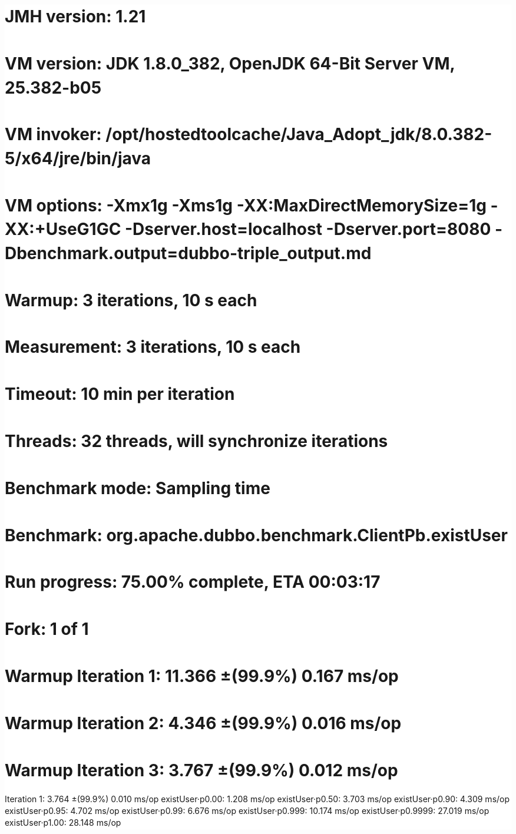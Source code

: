 
# JMH version: 1.21
# VM version: JDK 1.8.0_382, OpenJDK 64-Bit Server VM, 25.382-b05
# VM invoker: /opt/hostedtoolcache/Java_Adopt_jdk/8.0.382-5/x64/jre/bin/java
# VM options: -Xmx1g -Xms1g -XX:MaxDirectMemorySize=1g -XX:+UseG1GC -Dserver.host=localhost -Dserver.port=8080 -Dbenchmark.output=dubbo-triple_output.md
# Warmup: 3 iterations, 10 s each
# Measurement: 3 iterations, 10 s each
# Timeout: 10 min per iteration
# Threads: 32 threads, will synchronize iterations
# Benchmark mode: Sampling time
# Benchmark: org.apache.dubbo.benchmark.ClientPb.existUser

# Run progress: 75.00% complete, ETA 00:03:17
# Fork: 1 of 1
# Warmup Iteration   1: 11.366 ±(99.9%) 0.167 ms/op
# Warmup Iteration   2: 4.346 ±(99.9%) 0.016 ms/op
# Warmup Iteration   3: 3.767 ±(99.9%) 0.012 ms/op
Iteration   1: 3.764 ±(99.9%) 0.010 ms/op
                 existUser·p0.00:   1.208 ms/op
                 existUser·p0.50:   3.703 ms/op
                 existUser·p0.90:   4.309 ms/op
                 existUser·p0.95:   4.702 ms/op
                 existUser·p0.99:   6.676 ms/op
                 existUser·p0.999:  10.174 ms/op
                 existUser·p0.9999: 27.019 ms/op
                 existUser·p1.00:   28.148 ms/op
